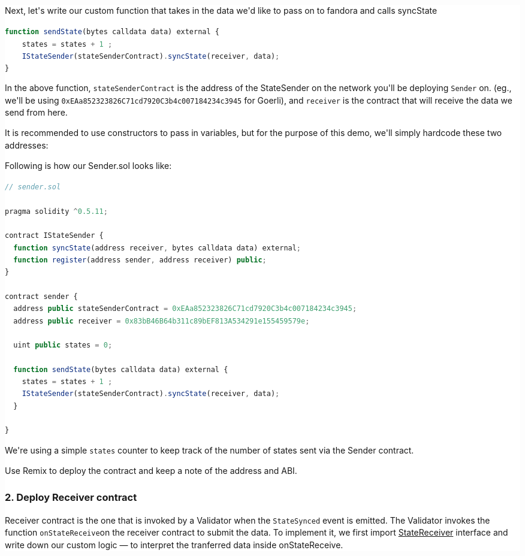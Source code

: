 Next, let's write our custom function that takes in the data we'd like to pass on to fandora and calls syncState

```jsx
function sendState(bytes calldata data) external {
    states = states + 1 ;
    IStateSender(stateSenderContract).syncState(receiver, data);
}
```

In the above function, `stateSenderContract` is the address of the StateSender on the network you'll be deploying `Sender` on. (eg., we'll be using `0xEAa852323826C71cd7920C3b4c007184234c3945` for Goerli), and `receiver` is the contract that will receive the data we send from here.

It is recommended to use constructors to pass in variables, but for the purpose of this demo, we'll simply hardcode these two addresses:

Following is how our Sender.sol looks like:

```jsx
// sender.sol

pragma solidity ^0.5.11;

contract IStateSender {
  function syncState(address receiver, bytes calldata data) external;
  function register(address sender, address receiver) public;
}

contract sender {
  address public stateSenderContract = 0xEAa852323826C71cd7920C3b4c007184234c3945;
  address public receiver = 0x83bB46B64b311c89bEF813A534291e155459579e;
  
  uint public states = 0;

  function sendState(bytes calldata data) external {
    states = states + 1 ;
    IStateSender(stateSenderContract).syncState(receiver, data);
  }
  
}
```

We're using a simple `states` counter to keep track of the number of states sent via the Sender contract.

Use Remix to deploy the contract and keep a note of the address and ABI.

### 2. Deploy Receiver contract

Receiver contract is the one that is invoked by a Validator when the `StateSynced` event is emitted. The Validator invokes the function `onStateReceive`on the receiver contract to submit the data. To implement it, we first import [StateReceiver](https://github.com/maticnetwork/contracts/blob/release-betaV2/contracts/child/bor/StateReceiver.sol) interface and write down our custom logic — to interpret the tranferred data inside onStateReceive.
